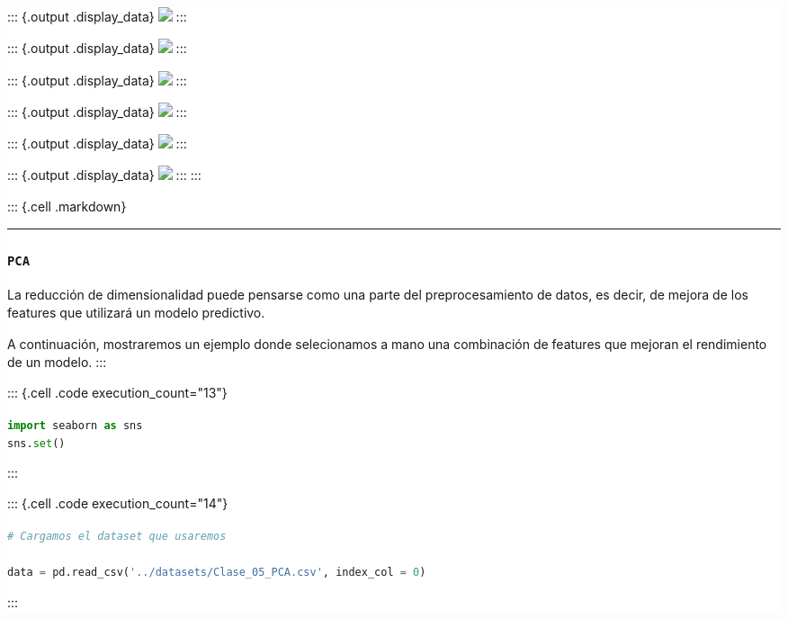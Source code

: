 ::: {.output .display_data}
![](/m6_practice_3/7a85719e5959d45f95b167e126cde97bf0db2f83.png)
:::

::: {.output .display_data}
![](/m6_practice_3/670245c6f5e1481208c954019173f9be815317c4.png)
:::

::: {.output .display_data}
![](/m6_practice_3/b99d0638b017f946f8f2e33dd338de3e078e9704.png)
:::

::: {.output .display_data}
![](/m6_practice_3/8d6bc9d5a3e78dcb6c7469b2c82ff8fbf00f0934.png)
:::

::: {.output .display_data}
![](/m6_practice_3/415f277bcf45c0dd6a9a15aebf638fb94ce5512d.png)
:::

::: {.output .display_data}
![](/m6_practice_3/585145bd626199fb267434a4d8fc61841e0327d6.png)
:::
:::

::: {.cell .markdown}

------------------------------------------------------------------------

### **`PCA`**

La reducción de dimensionalidad puede pensarse como una parte del
preprocesamiento de datos, es decir, de mejora de los features que
utilizará un modelo predictivo.

A continuación, mostraremos un ejemplo donde selecionamos a mano una
combinación de features que mejoran el rendimiento de un modelo.
:::

::: {.cell .code execution_count="13"}
``` python
import seaborn as sns
sns.set()
```
:::

::: {.cell .code execution_count="14"}
``` python
# Cargamos el dataset que usaremos

data = pd.read_csv('../datasets/Clase_05_PCA.csv', index_col = 0)
```
:::
